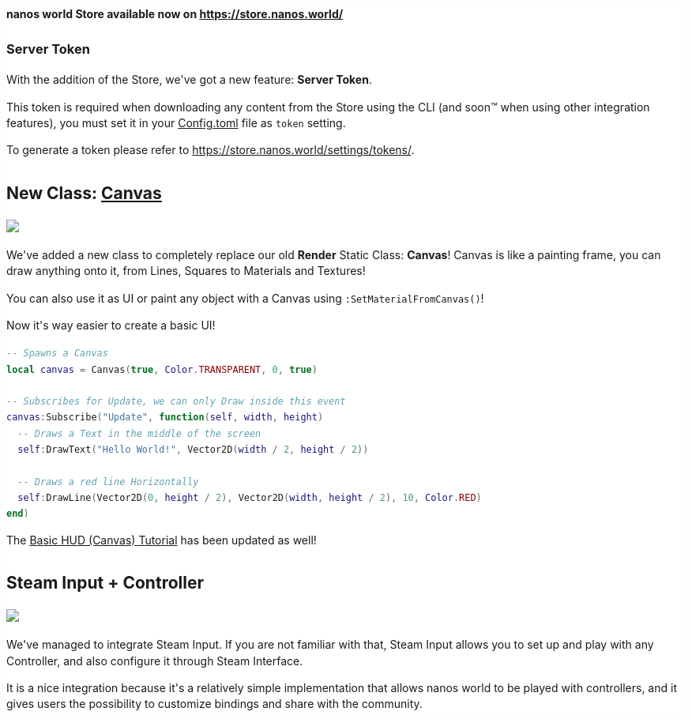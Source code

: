 **nanos world Store available now on https://store.nanos.world/**


### Server Token

With the addition of the Store, we've got a new feature: **Server Token**.

This token is required when downloading any content from the Store using the CLI (and soon™ when using other integration features), you must set it in your [Config.toml](https://docs.nanos.world/docs/next/core-concepts/server-manual/server-configuration#server-configuration-file) file as `token` setting.

To generate a token please refer to https://store.nanos.world/settings/tokens/.


## New Class: [Canvas](/docs/next/scripting-reference/classes/canvas)

![](/img/blog/january/canvas.jpg)

We've added a new class to completely replace our old **Render** Static Class: **Canvas**! Canvas is like a painting frame, you can draw anything onto it, from Lines, Squares to Materials and Textures!

You can also use it as UI or paint any object with a Canvas using `:SetMaterialFromCanvas()`!

Now it's way easier to create a basic UI!

```lua
-- Spawns a Canvas
local canvas = Canvas(true, Color.TRANSPARENT, 0, true)

-- Subscribes for Update, we can only Draw inside this event
canvas:Subscribe("Update", function(self, width, height)
  -- Draws a Text in the middle of the screen
  self:DrawText("Hello World!", Vector2D(width / 2, height / 2))

  -- Draws a red line Horizontally
  self:DrawLine(Vector2D(0, height / 2), Vector2D(width, height / 2), 10, Color.RED)
end)
```

The [Basic HUD (Canvas) Tutorial](https://docs.nanos.world/docs/next/getting-started/tutorials-and-examples/basic-hud-canvas) has been updated as well!


## Steam Input + Controller

![](/img/blog/january/controller.jpg)

We've managed to integrate Steam Input. If you are not familiar with that, Steam Input allows you to set up and play with any Controller, and also configure it through Steam Interface.

It is a nice integration because it's a relatively simple implementation that allows nanos world to be played with controllers, and it gives users the possibility to customize bindings and share with the community.

